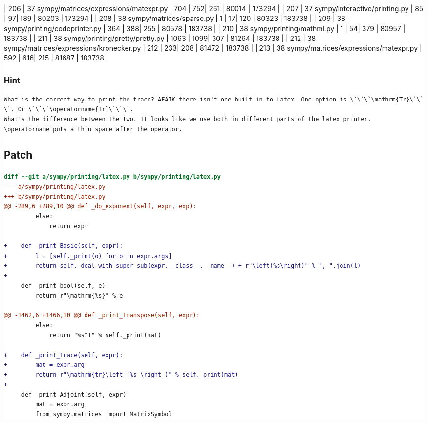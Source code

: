 | 206 | 37 sympy/matrices/expressions/matexpr.py | 704 | 752| 261 | 80014 | 173294 | 
| 207 | 37 sympy/interactive/printing.py | 85 | 97| 189 | 80203 | 173294 | 
| 208 | 38 sympy/matrices/sparse.py | 1 | 17| 120 | 80323 | 183738 | 
| 209 | 38 sympy/printing/codeprinter.py | 364 | 388| 255 | 80578 | 183738 | 
| 210 | 38 sympy/printing/mathml.py | 1 | 54| 379 | 80957 | 183738 | 
| 211 | 38 sympy/printing/pretty/pretty.py | 1063 | 1099| 307 | 81264 | 183738 | 
| 212 | 38 sympy/matrices/expressions/kronecker.py | 212 | 233| 208 | 81472 | 183738 | 
| 213 | 38 sympy/matrices/expressions/matexpr.py | 592 | 616| 215 | 81687 | 183738 | 


### Hint

```
What is the correct way to print the trace? AFAIK there isn't one built in to Latex. One option is \`\`\`\mathrm{Tr}\`\`\`. Or \`\`\`\operatorname{Tr}\`\`\`.
What's the difference between the two. It looks like we use both in different parts of the latex printer. 
\operatorname puts a thin space after the operator.
```

## Patch

```diff
diff --git a/sympy/printing/latex.py b/sympy/printing/latex.py
--- a/sympy/printing/latex.py
+++ b/sympy/printing/latex.py
@@ -289,6 +289,10 @@ def _do_exponent(self, expr, exp):
         else:
             return expr
 
+    def _print_Basic(self, expr):
+        l = [self._print(o) for o in expr.args]
+        return self._deal_with_super_sub(expr.__class__.__name__) + r"\left(%s\right)" % ", ".join(l)
+
     def _print_bool(self, e):
         return r"\mathrm{%s}" % e
 
@@ -1462,6 +1466,10 @@ def _print_Transpose(self, expr):
         else:
             return "%s^T" % self._print(mat)
 
+    def _print_Trace(self, expr):
+        mat = expr.arg
+        return r"\mathrm{tr}\left (%s \right )" % self._print(mat)
+
     def _print_Adjoint(self, expr):
         mat = expr.arg
         from sympy.matrices import MatrixSymbol

```
